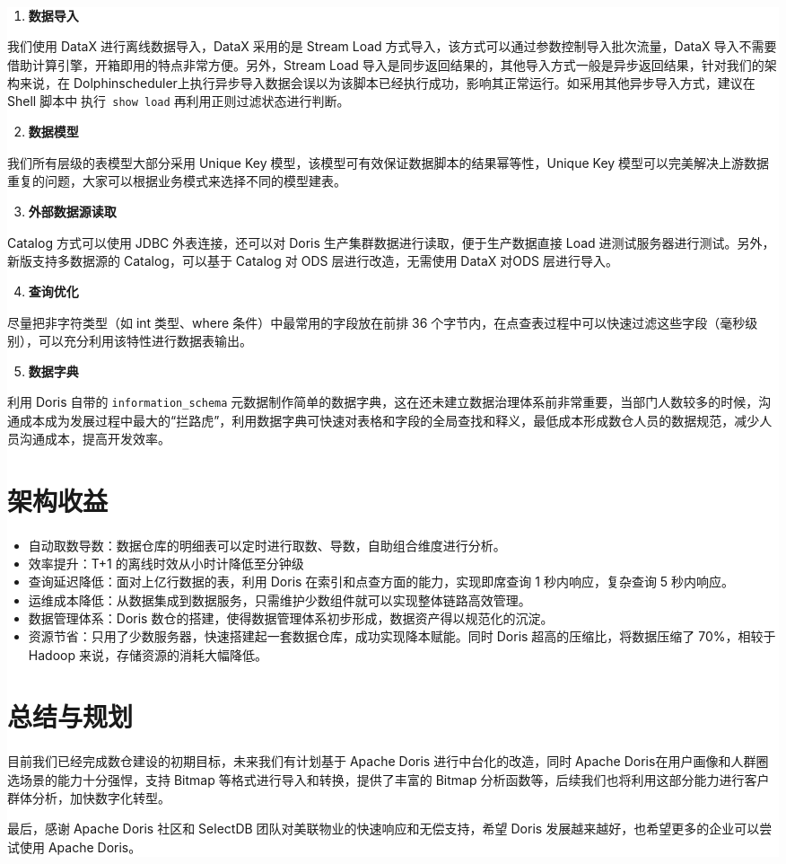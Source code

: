 1.  **数据导入**

我们使用 DataX 进行离线数据导入，DataX 采用的是 Stream Load 方式导入，该方式可以通过参数控制导入批次流量，DataX 导入不需要借助计算引擎，开箱即用的特点非常方便。另外，Stream Load 导入是同步返回结果的，其他导入方式一般是异步返回结果，针对我们的架构来说，在 Dolphinscheduler上执行异步导入数据会误以为该脚本已经执行成功，影响其正常运行。如采用其他异步导入方式，建议在 Shell 脚本中 执行`  show load ` 再利用正则过滤状态进行判断。

2.  **数据模型**

我们所有层级的表模型大部分采用 Unique Key 模型，该模型可有效保证数据脚本的结果幂等性，Unique Key 模型可以完美解决上游数据重复的问题，大家可以根据业务模式来选择不同的模型建表。

3.  **外部数据源读取**

Catalog 方式可以使用 JDBC 外表连接，还可以对 Doris 生产集群数据进行读取，便于生产数据直接 Load 进测试服务器进行测试。另外，新版支持多数据源的 Catalog，可以基于 Catalog 对 ODS 层进行改造，无需使用 DataX 对ODS 层进行导入。

4.  **查询优化**

尽量把非字符类型（如 int 类型、where 条件）中最常用的字段放在前排 36 个字节内，在点查表过程中可以快速过滤这些字段（毫秒级别），可以充分利用该特性进行数据表输出。

5.  **数据字典**

利用 Doris 自带的 `information_schema` 元数据制作简单的数据字典，这在还未建立数据治理体系前非常重要，当部门人数较多的时候，沟通成本成为发展过程中最大的“拦路虎”，利用数据字典可快速对表格和字段的全局查找和释义，最低成本形成数仓人员的数据规范，减少人员沟通成本，提高开发效率。

# 架构收益

-   自动取数导数：数据仓库的明细表可以定时进行取数、导数，自助组合维度进行分析。
-   效率提升：T+1 的离线时效从小时计降低至分钟级
-   查询延迟降低：面对上亿行数据的表，利用 Doris 在索引和点查方面的能力，实现即席查询 1 秒内响应，复杂查询 5 秒内响应。
-   运维成本降低：从数据集成到数据服务，只需维护少数组件就可以实现整体链路高效管理。
-   数据管理体系：Doris 数仓的搭建，使得数据管理体系初步形成，数据资产得以规范化的沉淀。
-   资源节省：只用了少数服务器，快速搭建起一套数据仓库，成功实现降本赋能。同时 Doris 超高的压缩比，将数据压缩了 70%，相较于 Hadoop 来说，存储资源的消耗大幅降低。

# 总结与规划

目前我们已经完成数仓建设的初期目标，未来我们有计划基于 Apache Doris 进行中台化的改造，同时 Apache Doris在用户画像和人群圈选场景的能力十分强悍，支持 Bitmap 等格式进行导入和转换，提供了丰富的 Bitmap 分析函数等，后续我们也将利用这部分能力进行客户群体分析，加快数字化转型。

最后，感谢 Apache Doris 社区和 SelectDB 团队对美联物业的快速响应和无偿支持，希望 Doris 发展越来越好，也希望更多的企业可以尝试使用 Apache Doris。
